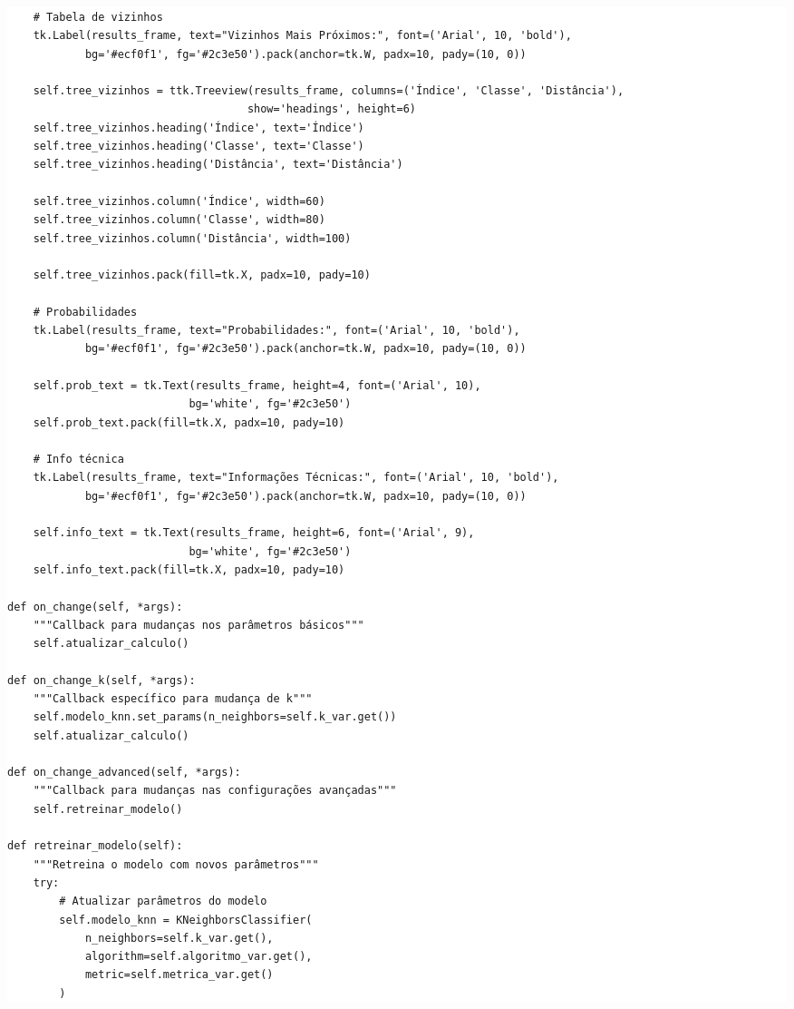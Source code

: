         # Tabela de vizinhos
        tk.Label(results_frame, text="Vizinhos Mais Próximos:", font=('Arial', 10, 'bold'), 
                bg='#ecf0f1', fg='#2c3e50').pack(anchor=tk.W, padx=10, pady=(10, 0))
        
        self.tree_vizinhos = ttk.Treeview(results_frame, columns=('Índice', 'Classe', 'Distância'), 
                                         show='headings', height=6)
        self.tree_vizinhos.heading('Índice', text='Índice')
        self.tree_vizinhos.heading('Classe', text='Classe')
        self.tree_vizinhos.heading('Distância', text='Distância')
        
        self.tree_vizinhos.column('Índice', width=60)
        self.tree_vizinhos.column('Classe', width=80)
        self.tree_vizinhos.column('Distância', width=100)
        
        self.tree_vizinhos.pack(fill=tk.X, padx=10, pady=10)
        
        # Probabilidades
        tk.Label(results_frame, text="Probabilidades:", font=('Arial', 10, 'bold'), 
                bg='#ecf0f1', fg='#2c3e50').pack(anchor=tk.W, padx=10, pady=(10, 0))
        
        self.prob_text = tk.Text(results_frame, height=4, font=('Arial', 10), 
                                bg='white', fg='#2c3e50')
        self.prob_text.pack(fill=tk.X, padx=10, pady=10)
        
        # Info técnica
        tk.Label(results_frame, text="Informações Técnicas:", font=('Arial', 10, 'bold'), 
                bg='#ecf0f1', fg='#2c3e50').pack(anchor=tk.W, padx=10, pady=(10, 0))
        
        self.info_text = tk.Text(results_frame, height=6, font=('Arial', 9), 
                                bg='white', fg='#2c3e50')
        self.info_text.pack(fill=tk.X, padx=10, pady=10)
    
    def on_change(self, *args):
        """Callback para mudanças nos parâmetros básicos"""
        self.atualizar_calculo()
    
    def on_change_k(self, *args):
        """Callback específico para mudança de k"""
        self.modelo_knn.set_params(n_neighbors=self.k_var.get())
        self.atualizar_calculo()
    
    def on_change_advanced(self, *args):
        """Callback para mudanças nas configurações avançadas"""
        self.retreinar_modelo()
    
    def retreinar_modelo(self):
        """Retreina o modelo com novos parâmetros"""
        try:
            # Atualizar parâmetros do modelo
            self.modelo_knn = KNeighborsClassifier(
                n_neighbors=self.k_var.get(),
                algorithm=self.algoritmo_var.get(),
                metric=self.metrica_var.get()
            )
            